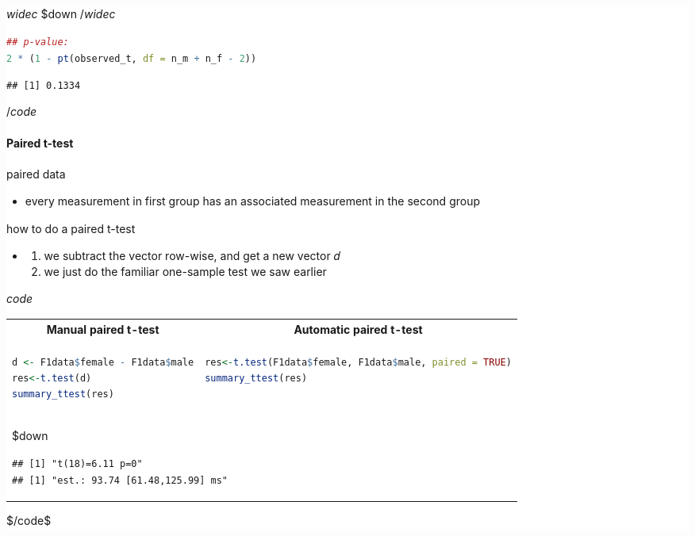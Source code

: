 $widec$
$down
$/widec$

```r
## p-value:
2 * (1 - pt(observed_t, df = n_m + n_f - 2))
```

```
## [1] 0.1334
```
$/code$

#### Paired t-test

paired data
- every measurement in first group has an associated measurement in the second group

how to do a paired t-test
- 1. we subtract the vector row-wise, and get a new vector 𝑑
  2. we just do the familiar one-sample test we saw
earlier

$code$
<table>
<tr>
<th>Manual paired t-test</th>
<th>Automatic paired t-test</th>
</tr>
<td>

```r
d <- F1data$female - F1data$male
res<-t.test(d)
summary_ttest(res)
```

</td>
<td>

```r
res<-t.test(F1data$female, F1data$male, paired = TRUE)
summary_ttest(res)
```
</td>
</tr>
<tr>
<td colspan="2">

$down  

```
## [1] "t(18)=6.11 p=0"
## [1] "est.: 93.74 [61.48,125.99] ms"
```
</td>
</tr>
</table>
$/code$
